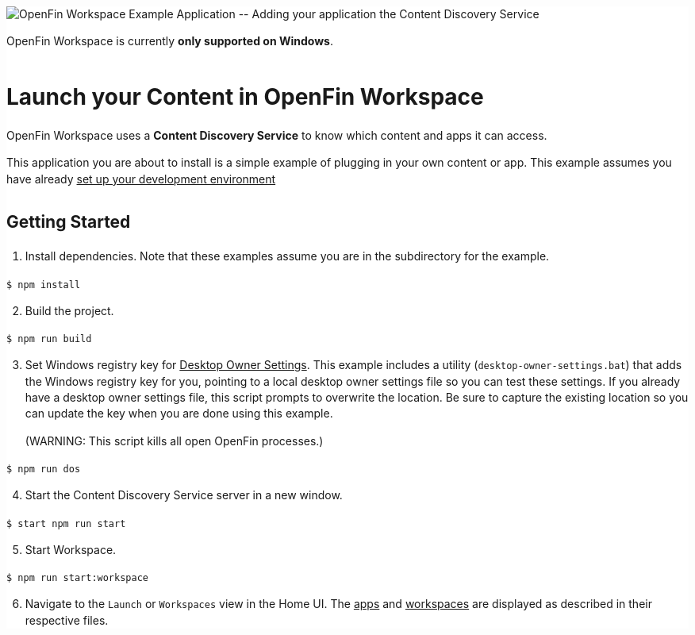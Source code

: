 <img src="../../assets/OpenFin-Workspace-Starter.png" width="100%" alt="OpenFin Workspace Example Application -- Adding your application the Content Discovery Service" />

OpenFin Workspace is currently **only supported on Windows**.

# Launch your Content in OpenFin Workspace

OpenFin Workspace uses a **Content Discovery Service** to know which content and apps it can access.

This application you are about to install is a simple example of plugging in your own content or app. This example assumes you have already [set up your development environment](https://developers.openfin.co/of-docs/docs/set-up-your-dev-environment)

## Getting Started

1. Install dependencies. Note that these examples assume you are in the subdirectory for the example.

```bash
$ npm install
```

2. Build the project.

```bash
$ npm run build
```

3. Set Windows registry key for [Desktop Owner Settings](https://developers.openfin.co/docs/desktop-owner-settings).
   This example includes a utility (`desktop-owner-settings.bat`) that adds the Windows registry key for you, pointing to a local desktop owner 
   settings file so you can test these settings. If you already have a desktop owner settings file, this script prompts to overwrite the location. Be sure to capture the existing location so you can update the key when you are done using this example.

   (WARNING: This script kills all open OpenFin processes.)

```bash
$ npm run dos
```

4. Start the Content Discovery Service server in a new window.

```bash
$ start npm run start
```

5. Start Workspace.

```bash
$ npm run start:workspace
```

6. Navigate to the `Launch` or `Workspaces` view in the Home UI.
   The [apps](public/apps.json) and [workspaces](public/workspaces.json) are displayed as described in their respective files.
